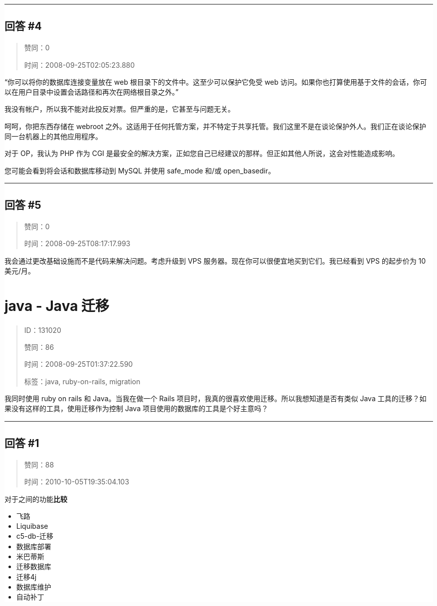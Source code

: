* * *

## 回答 #4

> 赞同：0
> 
> 时间：2008-09-25T02:05:23.880

“你可以将你的数据库连接变量放在 web 根目录下的文件中。这至少可以保护它免受 web 访问。如果你也打算使用基于文件的会话，你可以在用户目录中设置会话路径和再次在网络根目录之外。”

我没有帐户，所以我不能对此投反对票。但严重的是，它甚至与问题无关。

呵呵，你把东西存储在 webroot 之外。这适用于任何托管方案，并不特定于共享托管。我们这里不是在谈论保护外人。我们正在谈论保护同一台机器上的其他应用程序。

对于 OP，我认为 PHP 作为 CGI 是最安全的解决方案，正如您自己已经建议的那样。但正如其他人所说，这会对性能造成影响。

您可能会看到将会话和数据库移动到 MySQL 并使用 safe_mode 和/或 open_basedir。

* * *

## 回答 #5

> 赞同：0
> 
> 时间：2008-09-25T08:17:17.993

我会通过更改基础设施而不是代码来解决问题。考虑升级到 VPS 服务器。现在你可以很便宜地买到它们。我已经看到 VPS 的起步价为 10 美元/月。

# java - Java 迁移

> ID：131020
> 
> 赞同：86
> 
> 时间：2008-09-25T01:37:22.590
> 
> 标签：java, ruby-on-rails, migration

我同时使用 ruby​​ on rails 和 Java。当我在做一个 Rails 项目时，我真的很喜欢使用迁移。所以我想知道是否有类似 Java 工具的迁移？如果没有这样的工具，使用迁移作为控制 Java 项目使用的数据库的工具是个好主意吗？

* * *

## 回答 #1

> 赞同：88
> 
> 时间：2010-10-05T19:35:04.103

对于之间的功能**比较**

*   飞路
*   Liquibase
*   c5-db-迁移
*   数据库部署
*   米巴蒂斯
*   迁移数据库
*   迁移4j
*   数据库维护
*   自动补丁
